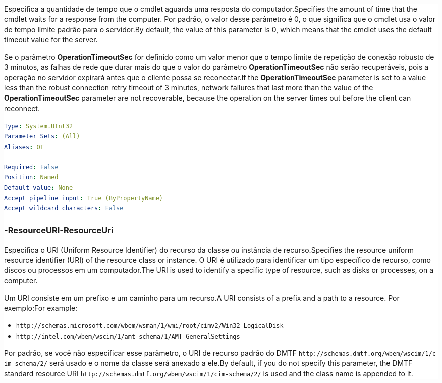 <span data-ttu-id="fcc48-151">Especifica a quantidade de tempo que o cmdlet aguarda uma resposta do computador.</span><span class="sxs-lookup"><span data-stu-id="fcc48-151">Specifies the amount of time that the cmdlet waits for a response from the computer.</span></span> <span data-ttu-id="fcc48-152">Por padrão, o valor desse parâmetro é 0, o que significa que o cmdlet usa o valor de tempo limite padrão para o servidor.</span><span class="sxs-lookup"><span data-stu-id="fcc48-152">By default, the value of this parameter is 0, which means that the cmdlet uses the default timeout value for the server.</span></span>

<span data-ttu-id="fcc48-153">Se o parâmetro **OperationTimeoutSec** for definido como um valor menor que o tempo limite de repetição de conexão robusto de 3 minutos, as falhas de rede que durar mais do que o valor do parâmetro **OperationTimeoutSec** não serão recuperáveis, pois a operação no servidor expirará antes que o cliente possa se reconectar.</span><span class="sxs-lookup"><span data-stu-id="fcc48-153">If the **OperationTimeoutSec** parameter is set to a value less than the robust connection retry timeout of 3 minutes, network failures that last more than the value of the **OperationTimeoutSec** parameter are not recoverable, because the operation on the server times out before the client can reconnect.</span></span>

```yaml
Type: System.UInt32
Parameter Sets: (All)
Aliases: OT

Required: False
Position: Named
Default value: None
Accept pipeline input: True (ByPropertyName)
Accept wildcard characters: False
```

### <span data-ttu-id="fcc48-154">-ResourceURI</span><span class="sxs-lookup"><span data-stu-id="fcc48-154">-ResourceUri</span></span>

<span data-ttu-id="fcc48-155">Especifica o URI (Uniform Resource Identifier) do recurso da classe ou instância de recurso.</span><span class="sxs-lookup"><span data-stu-id="fcc48-155">Specifies the resource uniform resource identifier (URI) of the resource class or instance.</span></span> <span data-ttu-id="fcc48-156">O URI é utilizado para identificar um tipo específico de recurso, como discos ou processos em um computador.</span><span class="sxs-lookup"><span data-stu-id="fcc48-156">The URI is used to identify a specific type of resource, such as disks or processes, on a computer.</span></span>

<span data-ttu-id="fcc48-157">Um URI consiste em um prefixo e um caminho para um recurso.</span><span class="sxs-lookup"><span data-stu-id="fcc48-157">A URI consists of a prefix and a path to a resource.</span></span> <span data-ttu-id="fcc48-158">Por exemplo:</span><span class="sxs-lookup"><span data-stu-id="fcc48-158">For example:</span></span>

- `http://schemas.microsoft.com/wbem/wsman/1/wmi/root/cimv2/Win32_LogicalDisk`
- `http://intel.com/wbem/wscim/1/amt-schema/1/AMT_GeneralSettings`

<span data-ttu-id="fcc48-159">Por padrão, se você não especificar esse parâmetro, o URI de recurso padrão do DMTF `http://schemas.dmtf.org/wbem/wscim/1/cim-schema/2/` será usado e o nome da classe será anexado a ele.</span><span class="sxs-lookup"><span data-stu-id="fcc48-159">By default, if you do not specify this parameter, the DMTF standard resource URI `http://schemas.dmtf.org/wbem/wscim/1/cim-schema/2/` is used and the class name is appended to it.</span></span>
